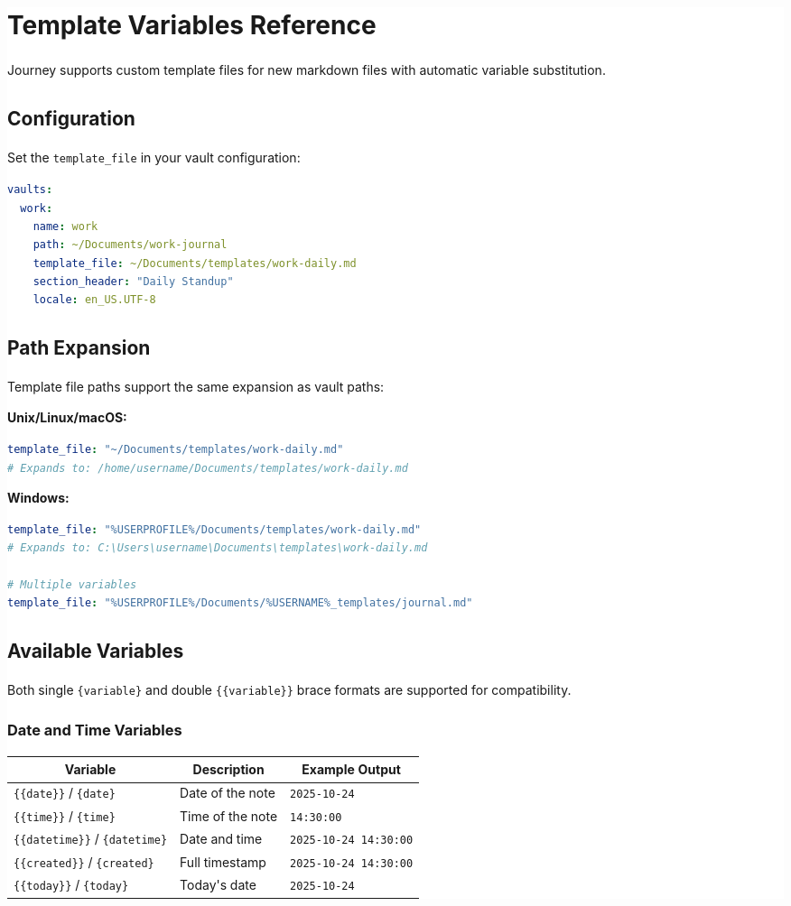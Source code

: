 # Template Variables Reference

Journey supports custom template files for new markdown files with automatic variable substitution.

## Configuration

Set the `template_file` in your vault configuration:

```yaml
vaults:
  work:
    name: work
    path: ~/Documents/work-journal
    template_file: ~/Documents/templates/work-daily.md
    section_header: "Daily Standup"
    locale: en_US.UTF-8
```

## Path Expansion

Template file paths support the same expansion as vault paths:

**Unix/Linux/macOS:**
```yaml
template_file: "~/Documents/templates/work-daily.md"
# Expands to: /home/username/Documents/templates/work-daily.md
```

**Windows:**
```yaml
template_file: "%USERPROFILE%/Documents/templates/work-daily.md"
# Expands to: C:\Users\username\Documents\templates\work-daily.md

# Multiple variables
template_file: "%USERPROFILE%/Documents/%USERNAME%_templates/journal.md"
```

## Available Variables

Both single `{variable}` and double `{{variable}}` brace formats are supported for compatibility.

### Date and Time Variables

| Variable | Description | Example Output |
|----------|-------------|----------------|
| `{{date}}` / `{date}` | Date of the note | `2025-10-24` |
| `{{time}}` / `{time}` | Time of the note | `14:30:00` |
| `{{datetime}}` / `{datetime}` | Date and time | `2025-10-24 14:30:00` |
| `{{created}}` / `{created}` | Full timestamp | `2025-10-24 14:30:00` |
| `{{today}}` / `{today}` | Today's date | `2025-10-24` |
